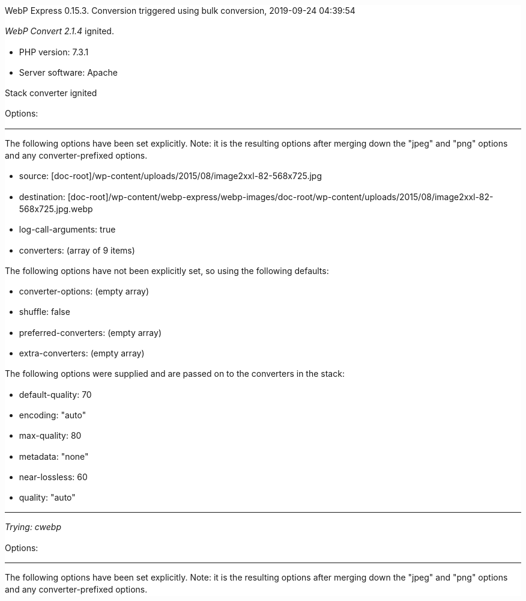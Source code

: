 WebP Express 0.15.3. Conversion triggered using bulk conversion, 2019-09-24 04:39:54


*WebP Convert 2.1.4*  ignited.

- PHP version: 7.3.1

- Server software: Apache


Stack converter ignited


Options:

------------

The following options have been set explicitly. Note: it is the resulting options after merging down the "jpeg" and "png" options and any converter-prefixed options.

- source: [doc-root]/wp-content/uploads/2015/08/image2xxl-82-568x725.jpg

- destination: [doc-root]/wp-content/webp-express/webp-images/doc-root/wp-content/uploads/2015/08/image2xxl-82-568x725.jpg.webp

- log-call-arguments: true

- converters: (array of 9 items)


The following options have not been explicitly set, so using the following defaults:

- converter-options: (empty array)

- shuffle: false

- preferred-converters: (empty array)

- extra-converters: (empty array)


The following options were supplied and are passed on to the converters in the stack:

- default-quality: 70

- encoding: "auto"

- max-quality: 80

- metadata: "none"

- near-lossless: 60

- quality: "auto"

------------



*Trying: cwebp* 


Options:

------------

The following options have been set explicitly. Note: it is the resulting options after merging down the "jpeg" and "png" options and any converter-prefixed options.

